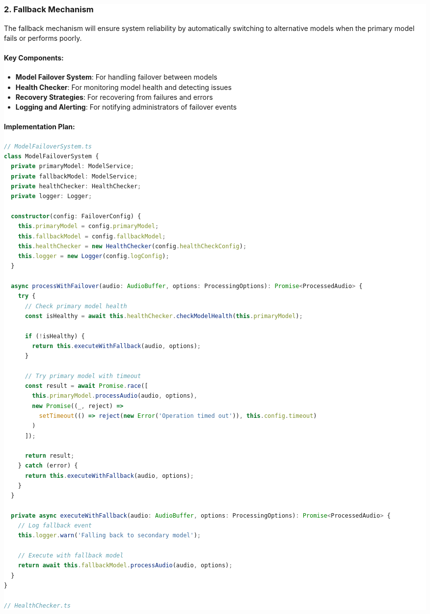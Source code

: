 ### 2. Fallback Mechanism

The fallback mechanism will ensure system reliability by automatically switching to alternative models when the primary model fails or performs poorly.

#### Key Components:

- **Model Failover System**: For handling failover between models
- **Health Checker**: For monitoring model health and detecting issues
- **Recovery Strategies**: For recovering from failures and errors
- **Logging and Alerting**: For notifying administrators of failover events

#### Implementation Plan:

```typescript
// ModelFailoverSystem.ts
class ModelFailoverSystem {
  private primaryModel: ModelService;
  private fallbackModel: ModelService;
  private healthChecker: HealthChecker;
  private logger: Logger;

  constructor(config: FailoverConfig) {
    this.primaryModel = config.primaryModel;
    this.fallbackModel = config.fallbackModel;
    this.healthChecker = new HealthChecker(config.healthCheckConfig);
    this.logger = new Logger(config.logConfig);
  }

  async processWithFailover(audio: AudioBuffer, options: ProcessingOptions): Promise<ProcessedAudio> {
    try {
      // Check primary model health
      const isHealthy = await this.healthChecker.checkModelHealth(this.primaryModel);

      if (!isHealthy) {
        return this.executeWithFallback(audio, options);
      }

      // Try primary model with timeout
      const result = await Promise.race([
        this.primaryModel.processAudio(audio, options),
        new Promise((_, reject) =>
          setTimeout(() => reject(new Error('Operation timed out')), this.config.timeout)
        )
      ]);

      return result;
    } catch (error) {
      return this.executeWithFallback(audio, options);
    }
  }

  private async executeWithFallback(audio: AudioBuffer, options: ProcessingOptions): Promise<ProcessedAudio> {
    // Log fallback event
    this.logger.warn('Falling back to secondary model');

    // Execute with fallback model
    return await this.fallbackModel.processAudio(audio, options);
  }
}

// HealthChecker.ts
```